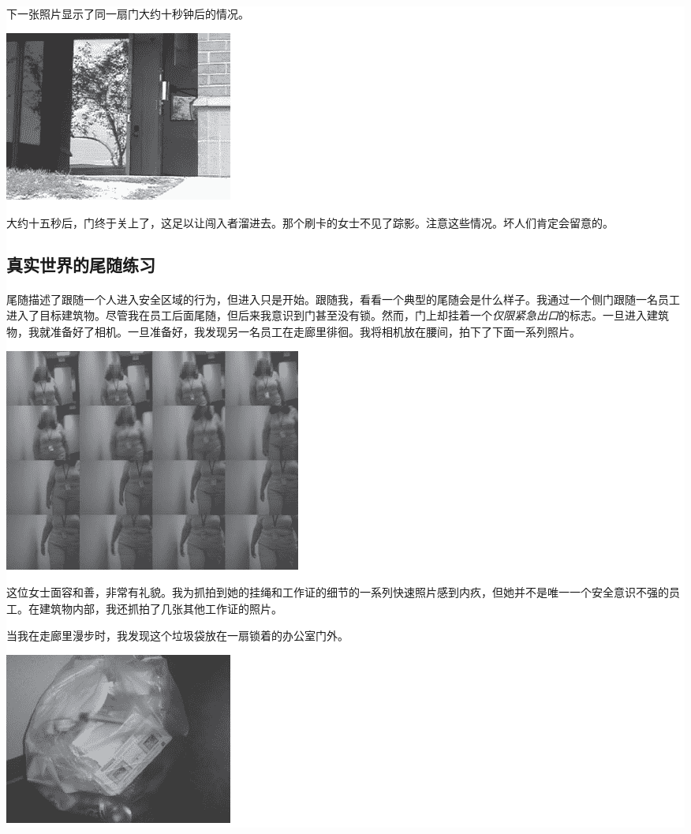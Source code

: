 下一张照片显示了同一扇门大约十秒钟后的情况。

![image](img/23-2.jpg)

大约十五秒后，门终于关上了，这足以让闯入者溜进去。那个刷卡的女士不见了踪影。注意这些情况。坏人们肯定会留意的。

## 真实世界的尾随练习

尾随描述了跟随一个人进入安全区域的行为，但进入只是开始。跟随我，看看一个典型的尾随会是什么样子。我通过一个侧门跟随一名员工进入了目标建筑物。尽管我在员工后面尾随，但后来我意识到门甚至没有锁。然而，门上却挂着一个*仅限紧急出口*的标志。一旦进入建筑物，我就准备好了相机。一旦准备好，我发现另一名员工在走廊里徘徊。我将相机放在腰间，拍下了下面一系列照片。

![image](img/24-1.jpg)

这位女士面容和善，非常有礼貌。我为抓拍到她的挂绳和工作证的细节的一系列快速照片感到内疚，但她并不是唯一一个安全意识不强的员工。在建筑物内部，我还抓拍了几张其他工作证的照片。

当我在走廊里漫步时，我发现这个垃圾袋放在一扇锁着的办公室门外。

![image](img/25-1.jpg)
